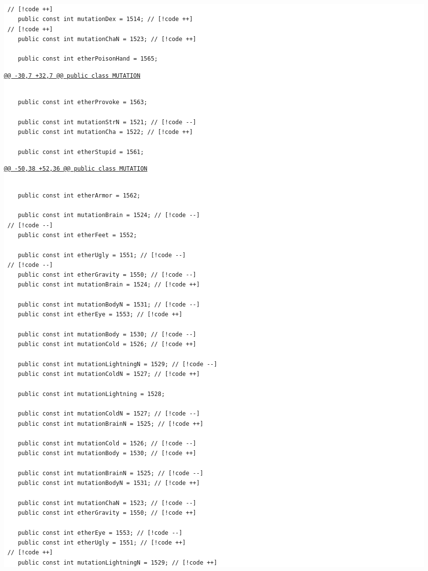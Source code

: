 ```cs:line-numbers=1
 // [!code ++]
	public const int mutationDex = 1514; // [!code ++]
 // [!code ++]
	public const int mutationChaN = 1523; // [!code ++]

	public const int etherPoisonHand = 1565;

```

[`@@ -30,7 +32,7 @@ public class MUTATION`](https://github.com/Elin-Modding-Resources/Elin-Decompiled/blob/e6cc60ae58831ca34879be3aa8e8446abb51593e/Elin/MUTATION.cs#L30-L36)
```cs:line-numbers=30

	public const int etherProvoke = 1563;

	public const int mutationStrN = 1521; // [!code --]
	public const int mutationCha = 1522; // [!code ++]

	public const int etherStupid = 1561;

```

[`@@ -50,38 +52,36 @@ public class MUTATION`](https://github.com/Elin-Modding-Resources/Elin-Decompiled/blob/e6cc60ae58831ca34879be3aa8e8446abb51593e/Elin/MUTATION.cs#L50-L87)
```cs:line-numbers=50

	public const int etherArmor = 1562;

	public const int mutationBrain = 1524; // [!code --]
 // [!code --]
	public const int etherFeet = 1552;

	public const int etherUgly = 1551; // [!code --]
 // [!code --]
	public const int etherGravity = 1550; // [!code --]
	public const int mutationBrain = 1524; // [!code ++]

	public const int mutationBodyN = 1531; // [!code --]
	public const int etherEye = 1553; // [!code ++]

	public const int mutationBody = 1530; // [!code --]
	public const int mutationCold = 1526; // [!code ++]

	public const int mutationLightningN = 1529; // [!code --]
	public const int mutationColdN = 1527; // [!code ++]

	public const int mutationLightning = 1528;

	public const int mutationColdN = 1527; // [!code --]
	public const int mutationBrainN = 1525; // [!code ++]

	public const int mutationCold = 1526; // [!code --]
	public const int mutationBody = 1530; // [!code ++]

	public const int mutationBrainN = 1525; // [!code --]
	public const int mutationBodyN = 1531; // [!code ++]

	public const int mutationChaN = 1523; // [!code --]
	public const int etherGravity = 1550; // [!code ++]

	public const int etherEye = 1553; // [!code --]
	public const int etherUgly = 1551; // [!code ++]
 // [!code ++]
	public const int mutationLightningN = 1529; // [!code ++]
```